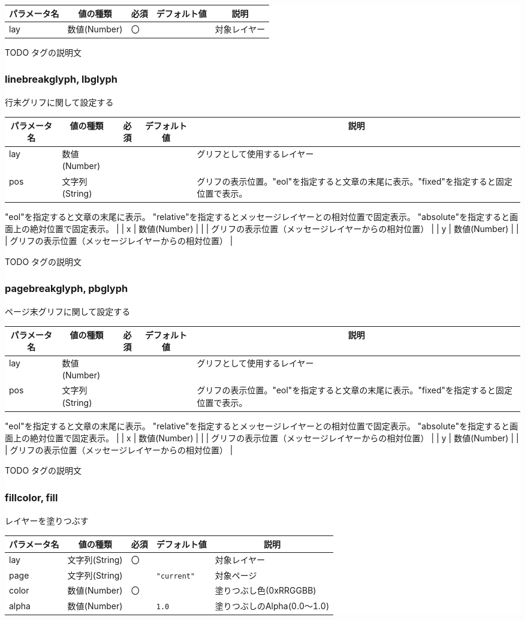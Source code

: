 | パラメータ名 | 値の種類 | 必須 | デフォルト値 | 説明 |
|--------------|----------|------|--------------|------|
| lay | 数値(Number) | 〇 |  | 対象レイヤー |

TODO タグの説明文

### linebreakglyph, lbglyph

行末グリフに関して設定する

| パラメータ名 | 値の種類 | 必須 | デフォルト値 | 説明 |
|--------------|----------|------|--------------|------|
| lay | 数値(Number) |  |  | グリフとして使用するレイヤー |
| pos | 文字列(String) |  |  | グリフの表示位置。"eol"を指定すると文章の末尾に表示。"fixed"を指定すると固定位置で表示。
"eol"を指定すると文章の末尾に表示。
"relative"を指定するとメッセージレイヤーとの相対位置で固定表示。
"absolute"を指定すると画面上の絶対位置で固定表示。 |
| x | 数値(Number) |  |  | グリフの表示位置（メッセージレイヤーからの相対位置） |
| y | 数値(Number) |  |  | グリフの表示位置（メッセージレイヤーからの相対位置） |

TODO タグの説明文

### pagebreakglyph, pbglyph

ページ末グリフに関して設定する

| パラメータ名 | 値の種類 | 必須 | デフォルト値 | 説明 |
|--------------|----------|------|--------------|------|
| lay | 数値(Number) |  |  | グリフとして使用するレイヤー |
| pos | 文字列(String) |  |  | グリフの表示位置。"eol"を指定すると文章の末尾に表示。"fixed"を指定すると固定位置で表示。
"eol"を指定すると文章の末尾に表示。
"relative"を指定するとメッセージレイヤーとの相対位置で固定表示。
"absolute"を指定すると画面上の絶対位置で固定表示。 |
| x | 数値(Number) |  |  | グリフの表示位置（メッセージレイヤーからの相対位置） |
| y | 数値(Number) |  |  | グリフの表示位置（メッセージレイヤーからの相対位置） |

TODO タグの説明文

### fillcolor, fill

レイヤーを塗りつぶす

| パラメータ名 | 値の種類 | 必須 | デフォルト値 | 説明 |
|--------------|----------|------|--------------|------|
| lay | 文字列(String) | 〇 |  | 対象レイヤー |
| page | 文字列(String) |  | `"current"` | 対象ページ |
| color | 数値(Number) | 〇 |  | 塗りつぶし色(0xRRGGBB) |
| alpha | 数値(Number) |  | `1.0` | 塗りつぶしのAlpha(0.0〜1.0) |
